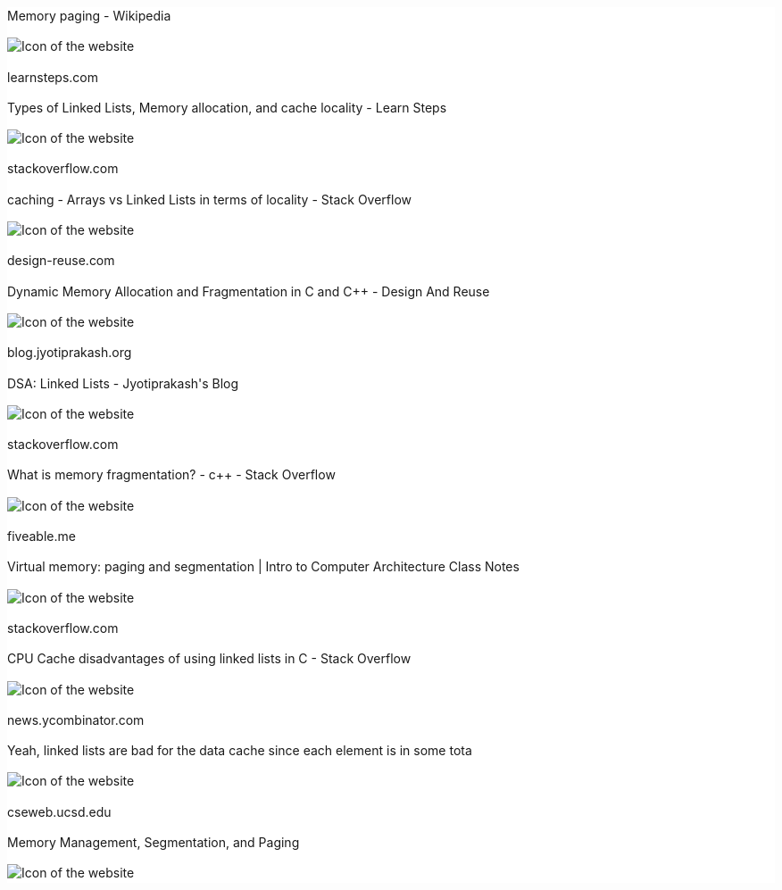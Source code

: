 Memory paging - Wikipedia

![Icon of the website](https://t3.gstatic.com/faviconV2?url=https://www.learnsteps.com/&client=BARD&type=FAVICON&size=256&fallback_opts=TYPE,SIZE,URL)

learnsteps.com

Types of Linked Lists, Memory allocation, and cache locality - Learn Steps

![Icon of the website](https://t0.gstatic.com/faviconV2?url=https://stackoverflow.com/&client=BARD&type=FAVICON&size=256&fallback_opts=TYPE,SIZE,URL)

stackoverflow.com

caching - Arrays vs Linked Lists in terms of locality - Stack Overflow

![Icon of the website](https://t0.gstatic.com/faviconV2?url=https://www.design-reuse.com/&client=BARD&type=FAVICON&size=256&fallback_opts=TYPE,SIZE,URL)

design-reuse.com

Dynamic Memory Allocation and Fragmentation in C and C++ - Design And Reuse

![Icon of the website](https://t0.gstatic.com/faviconV2?url=https://blog.jyotiprakash.org/&client=BARD&type=FAVICON&size=256&fallback_opts=TYPE,SIZE,URL)

blog.jyotiprakash.org

DSA: Linked Lists - Jyotiprakash's Blog

![Icon of the website](https://t0.gstatic.com/faviconV2?url=https://stackoverflow.com/&client=BARD&type=FAVICON&size=256&fallback_opts=TYPE,SIZE,URL)

stackoverflow.com

What is memory fragmentation? - c++ - Stack Overflow

![Icon of the website](https://t2.gstatic.com/faviconV2?url=https://fiveable.me/&client=BARD&type=FAVICON&size=256&fallback_opts=TYPE,SIZE,URL)

fiveable.me

Virtual memory: paging and segmentation | Intro to Computer Architecture Class Notes

![Icon of the website](https://t0.gstatic.com/faviconV2?url=https://stackoverflow.com/&client=BARD&type=FAVICON&size=256&fallback_opts=TYPE,SIZE,URL)

stackoverflow.com

CPU Cache disadvantages of using linked lists in C - Stack Overflow

![Icon of the website](https://t1.gstatic.com/faviconV2?url=https://news.ycombinator.com/&client=BARD&type=FAVICON&size=256&fallback_opts=TYPE,SIZE,URL)

news.ycombinator.com

Yeah, linked lists are bad for the data cache since each element is in some tota

![Icon of the website](https://t3.gstatic.com/faviconV2?url=https://cseweb.ucsd.edu/&client=BARD&type=FAVICON&size=256&fallback_opts=TYPE,SIZE,URL)

cseweb.ucsd.edu

Memory Management, Segmentation, and Paging

![Icon of the website](https://t0.gstatic.com/faviconV2?url=https://dev.co/&client=BARD&type=FAVICON&size=256&fallback_opts=TYPE,SIZE,URL)
